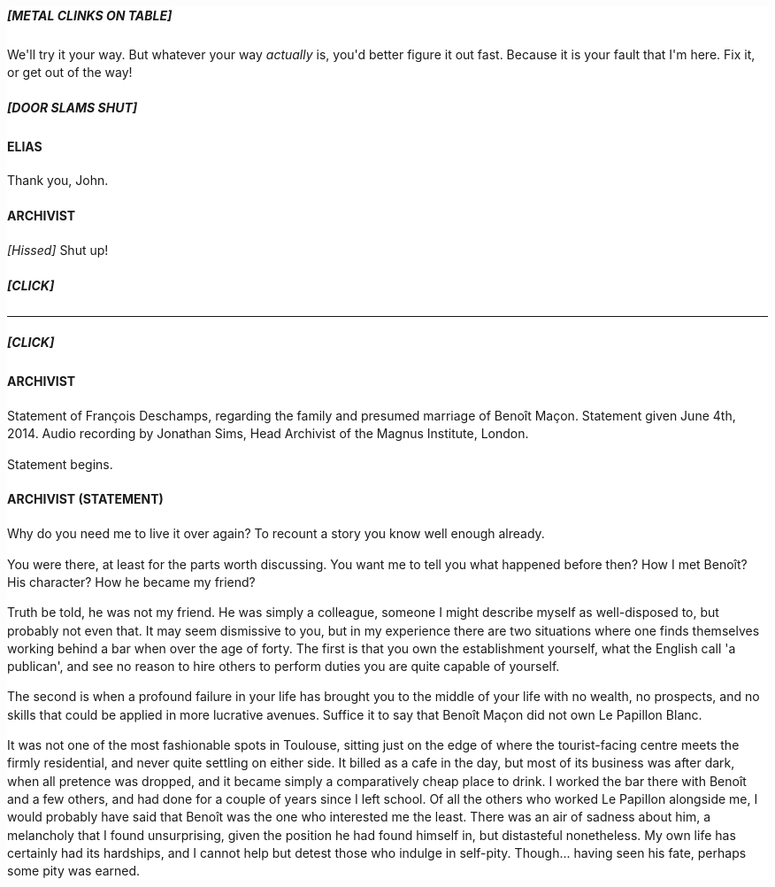 ##### [METAL CLINKS ON TABLE]

We'll try it your way. But whatever your way *actually* is, you'd better figure it out fast. Because it is your fault that I'm here. Fix it, or get out of the way!

##### [DOOR SLAMS SHUT]

#### ELIAS

Thank you, John.

#### ARCHIVIST

_[Hissed]_ Shut up!

##### [CLICK]


------


##### [CLICK]

#### ARCHIVIST

Statement of François Deschamps, regarding the family and presumed marriage of Benoît Maçon. Statement given June 4th, 2014. Audio recording by Jonathan Sims, Head Archivist of the Magnus Institute, London.

Statement begins.

#### ARCHIVIST (STATEMENT)

Why do you need me to live it over again? To recount a story you know well enough already.

You were there, at least for the parts worth discussing. You want me to tell you what happened before then? How I met Benoît? His character? How he became my friend?

Truth be told, he was not my friend. He was simply a colleague, someone I might describe myself as well-disposed to, but probably not even that. It may seem dismissive to you, but in my experience there are two situations where one finds themselves working behind a bar when over the age of forty. The first is that you own the establishment yourself, what the English call 'a publican', and see no reason to hire others to perform duties you are quite capable of yourself.

The second is when a profound failure in your life has brought you to the middle of your life with no wealth, no prospects, and no skills that could be applied in more lucrative avenues. Suffice it to say that Benoît Maçon did not own Le Papillon Blanc.

It was not one of the most fashionable spots in Toulouse, sitting just on the edge of where the tourist-facing centre meets the firmly residential, and never quite settling on either side. It billed as a cafe in the day, but most of its business was after dark, when all pretence was dropped, and it became simply a comparatively cheap place to drink. I worked the bar there with Benoît and a few others, and had done for a couple of years since I left school. Of all the others who worked Le Papillon alongside me, I would probably have said that Benoît was the one who interested me the least. There was an air of sadness about him, a melancholy that I found unsurprising, given the position he had found himself in, but distasteful nonetheless. My own life has certainly had its hardships, and I cannot help but detest those who indulge in self-pity. Though... having seen his fate, perhaps some pity was earned.
